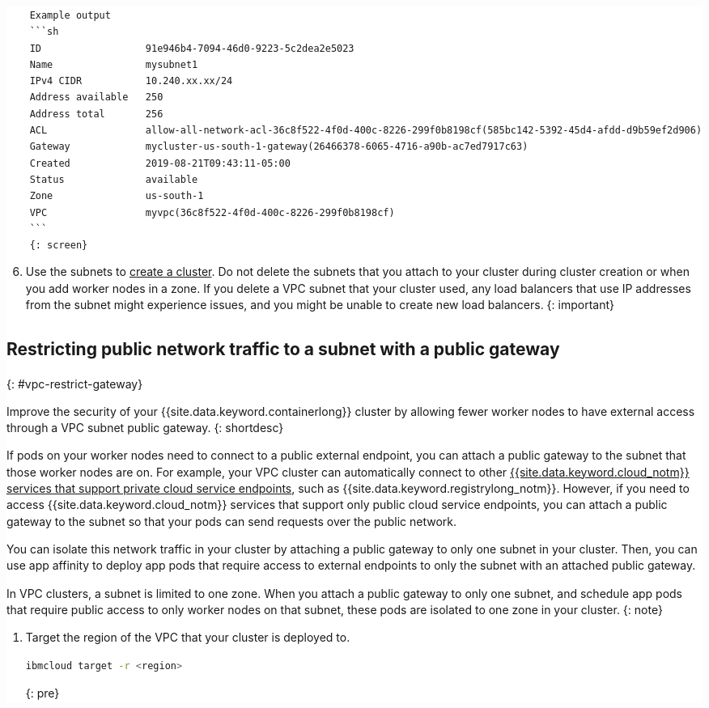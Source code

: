         Example output
        ```sh
        ID                  91e946b4-7094-46d0-9223-5c2dea2e5023
        Name                mysubnet1
        IPv4 CIDR           10.240.xx.xx/24
        Address available   250
        Address total       256
        ACL                 allow-all-network-acl-36c8f522-4f0d-400c-8226-299f0b8198cf(585bc142-5392-45d4-afdd-d9b59ef2d906)
        Gateway             mycluster-us-south-1-gateway(26466378-6065-4716-a90b-ac7ed7917c63)
        Created             2019-08-21T09:43:11-05:00
        Status              available
        Zone                us-south-1
        VPC                 myvpc(36c8f522-4f0d-400c-8226-299f0b8198cf)
        ```
        {: screen}

6. Use the subnets to [create a cluster](/docs/containers?topic=containers-cluster-create-vpc-gen2&interface=ui).
    Do not delete the subnets that you attach to your cluster during cluster creation or when you add worker nodes in a zone. If you delete a VPC subnet that your cluster used, any load balancers that use IP addresses from the subnet might experience issues, and you might be unable to create new load balancers.
    {: important}
    
 

## Restricting public network traffic to a subnet with a public gateway
{: #vpc-restrict-gateway}

Improve the security of your {{site.data.keyword.containerlong}} cluster by allowing fewer worker nodes to have external access through a VPC subnet public gateway.
{: shortdesc}


If pods on your worker nodes need to connect to a public external endpoint, you can attach a public gateway to the subnet that those worker nodes are on. For example, your VPC cluster can automatically connect to other [{{site.data.keyword.cloud_notm}} services that support private cloud service endpoints](/docs/account?topic=account-vrf-service-endpoint), such as {{site.data.keyword.registrylong_notm}}. However, if you need to access {{site.data.keyword.cloud_notm}} services that support only public cloud service endpoints, you can attach a public gateway to the subnet so that your pods can send requests over the public network.


You can isolate this network traffic in your cluster by attaching a public gateway to only one subnet in your cluster. Then, you can use app affinity to deploy app pods that require access to external endpoints to only the subnet with an attached public gateway.

In VPC clusters, a subnet is limited to one zone. When you attach a public gateway to only one subnet, and schedule app pods that require public access to only worker nodes on that subnet, these pods are isolated to one zone in your cluster.
{: note}

1. Target the region of the VPC that your cluster is deployed to.
    ```sh
    ibmcloud target -r <region>
    ```
    {: pre}
